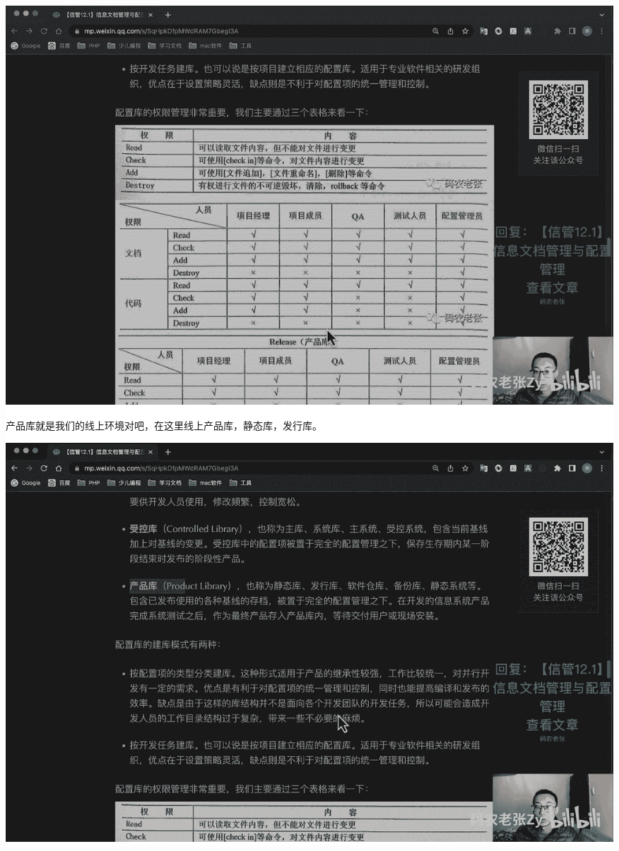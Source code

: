 ![](img/678906c1c0ebf6febe7933b581cbf6c9_6.png)

产品库就是我们的线上环境对吧，在这里线上产品库，静态库，发行库。

![](img/678906c1c0ebf6febe7933b581cbf6c9_8.png)
